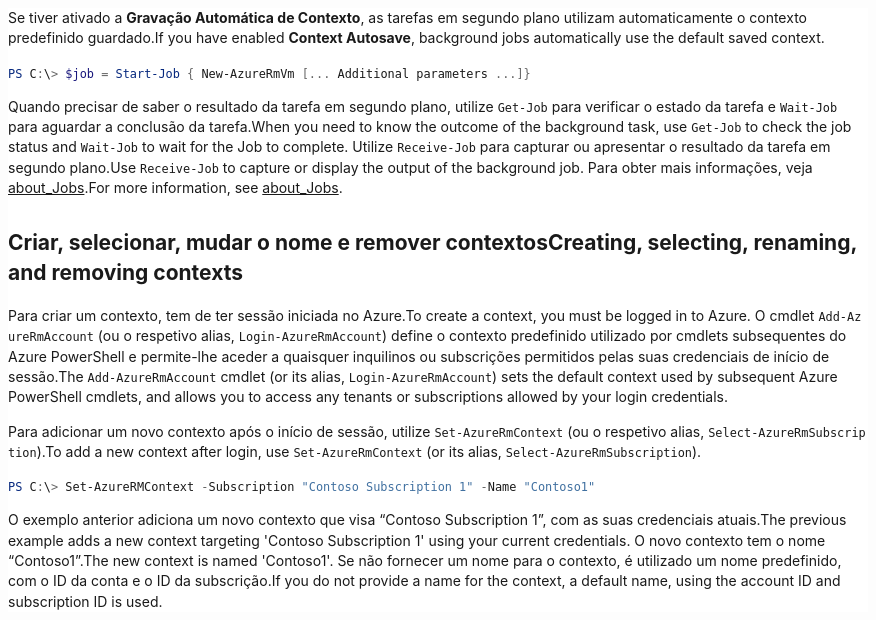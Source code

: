   <span data-ttu-id="0c3ab-140">Se tiver ativado a **Gravação Automática de Contexto**, as tarefas em segundo plano utilizam automaticamente o contexto predefinido guardado.</span><span class="sxs-lookup"><span data-stu-id="0c3ab-140">If you have enabled **Context Autosave**, background jobs automatically use the default saved context.</span></span>

  ```powershell
  PS C:\> $job = Start-Job { New-AzureRmVm [... Additional parameters ...]}
  ```

<span data-ttu-id="0c3ab-141">Quando precisar de saber o resultado da tarefa em segundo plano, utilize `Get-Job` para verificar o estado da tarefa e `Wait-Job` para aguardar a conclusão da tarefa.</span><span class="sxs-lookup"><span data-stu-id="0c3ab-141">When you need to know the outcome of the background task, use `Get-Job` to check the job status and `Wait-Job` to wait for the Job to complete.</span></span> <span data-ttu-id="0c3ab-142">Utilize `Receive-Job` para capturar ou apresentar o resultado da tarefa em segundo plano.</span><span class="sxs-lookup"><span data-stu-id="0c3ab-142">Use `Receive-Job` to capture or display the output of the background job.</span></span> <span data-ttu-id="0c3ab-143">Para obter mais informações, veja [about_Jobs](/powershell/module/microsoft.powershell.core/about/about_jobs).</span><span class="sxs-lookup"><span data-stu-id="0c3ab-143">For more information, see [about_Jobs](/powershell/module/microsoft.powershell.core/about/about_jobs).</span></span>

## <a name="creating-selecting-renaming-and-removing-contexts"></a><span data-ttu-id="0c3ab-144">Criar, selecionar, mudar o nome e remover contextos</span><span class="sxs-lookup"><span data-stu-id="0c3ab-144">Creating, selecting, renaming, and removing contexts</span></span>

<span data-ttu-id="0c3ab-145">Para criar um contexto, tem de ter sessão iniciada no Azure.</span><span class="sxs-lookup"><span data-stu-id="0c3ab-145">To create a context, you must be logged in to Azure.</span></span> <span data-ttu-id="0c3ab-146">O cmdlet `Add-AzureRmAccount` (ou o respetivo alias, `Login-AzureRmAccount`) define o contexto predefinido utilizado por cmdlets subsequentes do Azure PowerShell e permite-lhe aceder a quaisquer inquilinos ou subscrições permitidos pelas suas credenciais de início de sessão.</span><span class="sxs-lookup"><span data-stu-id="0c3ab-146">The `Add-AzureRmAccount` cmdlet (or its alias, `Login-AzureRmAccount`) sets the default context used by subsequent Azure PowerShell cmdlets, and allows you to access any tenants or subscriptions allowed by your login credentials.</span></span>

<span data-ttu-id="0c3ab-147">Para adicionar um novo contexto após o início de sessão, utilize `Set-AzureRmContext` (ou o respetivo alias, `Select-AzureRmSubscription`).</span><span class="sxs-lookup"><span data-stu-id="0c3ab-147">To add a new context after login, use `Set-AzureRmContext` (or its alias, `Select-AzureRmSubscription`).</span></span>

```powershell
PS C:\> Set-AzureRMContext -Subscription "Contoso Subscription 1" -Name "Contoso1"
```

<span data-ttu-id="0c3ab-148">O exemplo anterior adiciona um novo contexto que visa “Contoso Subscription 1”, com as suas credenciais atuais.</span><span class="sxs-lookup"><span data-stu-id="0c3ab-148">The previous example adds a new context targeting 'Contoso Subscription 1' using your current credentials.</span></span> <span data-ttu-id="0c3ab-149">O novo contexto tem o nome “Contoso1”.</span><span class="sxs-lookup"><span data-stu-id="0c3ab-149">The new context is named 'Contoso1'.</span></span> <span data-ttu-id="0c3ab-150">Se não fornecer um nome para o contexto, é utilizado um nome predefinido, com o ID da conta e o ID da subscrição.</span><span class="sxs-lookup"><span data-stu-id="0c3ab-150">If you do not provide a name for the context, a default name, using the account ID and subscription ID is used.</span></span>


[enable]: /powershell/module/azurerm.profile/Enable-AzureRmContextAutosave
[disable]: /powershell/module/azurerm.profile/Disable-AzureRmContextAutosave
[select]: /powershell/module/azurerm.profile/Select-AzureRmContext
[remove-cred]: /powershell/module/azurerm.profile/Remove-AzureRmAccount
[remove-context]: /powershell/module/azurerm.profile/Remove-AzureRmContext
[rename]: /powershell/module/azurerm.profile/Rename-AzureRmContext
[login]: /powershell/module/azurerm.profile/Add-AzureRmAccount
[import]: /powershell/module/azurerm.profile/Import-AzureRmAccount
[set-context]: /powershell/module/azurerm.profile/Import-AzureRmContext